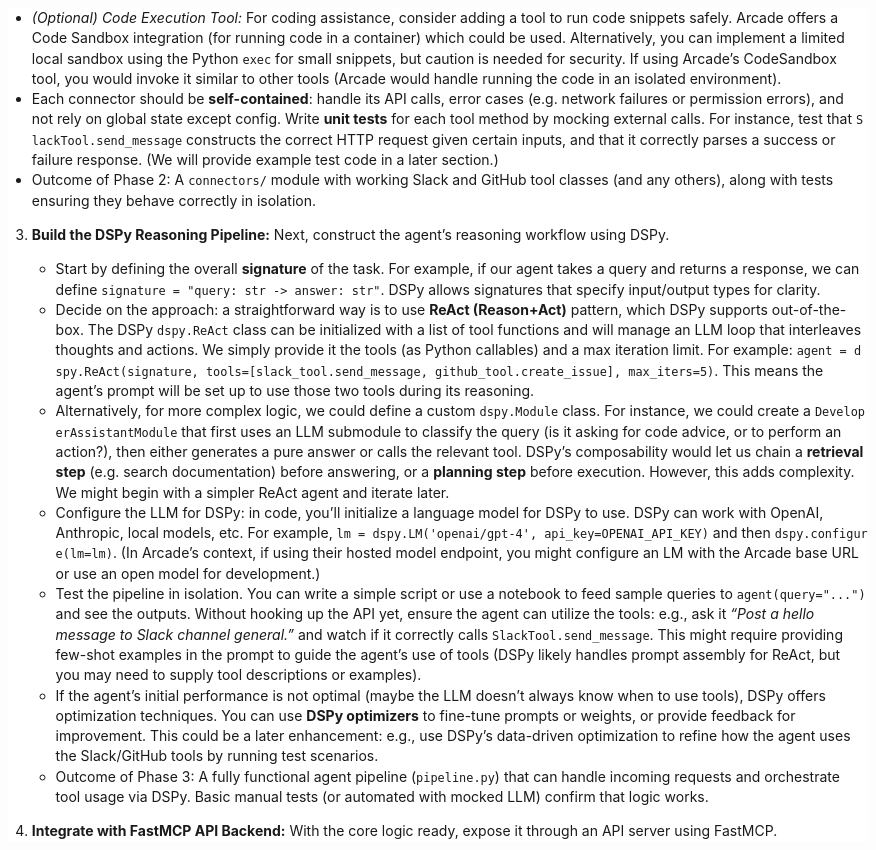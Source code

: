    * *(Optional) Code Execution Tool:* For coding assistance, consider adding a tool to run code snippets safely. Arcade offers a Code Sandbox integration (for running code in a container) which could be used. Alternatively, you can implement a limited local sandbox using the Python `exec` for small snippets, but caution is needed for security. If using Arcade’s CodeSandbox tool, you would invoke it similar to other tools (Arcade would handle running the code in an isolated environment).
   * Each connector should be **self-contained**: handle its API calls, error cases (e.g. network failures or permission errors), and not rely on global state except config. Write **unit tests** for each tool method by mocking external calls. For instance, test that `SlackTool.send_message` constructs the correct HTTP request given certain inputs, and that it correctly parses a success or failure response. (We will provide example test code in a later section.)
   * Outcome of Phase 2: A `connectors/` module with working Slack and GitHub tool classes (and any others), along with tests ensuring they behave correctly in isolation.

3. **Build the DSPy Reasoning Pipeline:** Next, construct the agent’s reasoning workflow using DSPy.

   * Start by defining the overall **signature** of the task. For example, if our agent takes a query and returns a response, we can define `signature = "query: str -> answer: str"`. DSPy allows signatures that specify input/output types for clarity.
   * Decide on the approach: a straightforward way is to use **ReAct (Reason+Act)** pattern, which DSPy supports out-of-the-box. The DSPy `dspy.ReAct` class can be initialized with a list of tool functions and will manage an LLM loop that interleaves thoughts and actions. We simply provide it the tools (as Python callables) and a max iteration limit. For example: `agent = dspy.ReAct(signature, tools=[slack_tool.send_message, github_tool.create_issue], max_iters=5)`. This means the agent’s prompt will be set up to use those two tools during its reasoning.
   * Alternatively, for more complex logic, we could define a custom `dspy.Module` class. For instance, we could create a `DeveloperAssistantModule` that first uses an LLM submodule to classify the query (is it asking for code advice, or to perform an action?), then either generates a pure answer or calls the relevant tool. DSPy’s composability would let us chain a **retrieval step** (e.g. search documentation) before answering, or a **planning step** before execution. However, this adds complexity. We might begin with a simpler ReAct agent and iterate later.
   * Configure the LLM for DSPy: in code, you’ll initialize a language model for DSPy to use. DSPy can work with OpenAI, Anthropic, local models, etc. For example, `lm = dspy.LM('openai/gpt-4', api_key=OPENAI_API_KEY)` and then `dspy.configure(lm=lm)`. (In Arcade’s context, if using their hosted model endpoint, you might configure an LM with the Arcade base URL or use an open model for development.)
   * Test the pipeline in isolation. You can write a simple script or use a notebook to feed sample queries to `agent(query="...")` and see the outputs. Without hooking up the API yet, ensure the agent can utilize the tools: e.g., ask it *“Post a hello message to Slack channel general.”* and watch if it correctly calls `SlackTool.send_message`. This might require providing few-shot examples in the prompt to guide the agent’s use of tools (DSPy likely handles prompt assembly for ReAct, but you may need to supply tool descriptions or examples).
   * If the agent’s initial performance is not optimal (maybe the LLM doesn’t always know when to use tools), DSPy offers optimization techniques. You can use **DSPy optimizers** to fine-tune prompts or weights, or provide feedback for improvement. This could be a later enhancement: e.g., use DSPy’s data-driven optimization to refine how the agent uses the Slack/GitHub tools by running test scenarios.
   * Outcome of Phase 3: A fully functional agent pipeline (`pipeline.py`) that can handle incoming requests and orchestrate tool usage via DSPy. Basic manual tests (or automated with mocked LLM) confirm that logic works.

4. **Integrate with FastMCP API Backend:** With the core logic ready, expose it through an API server using FastMCP.
